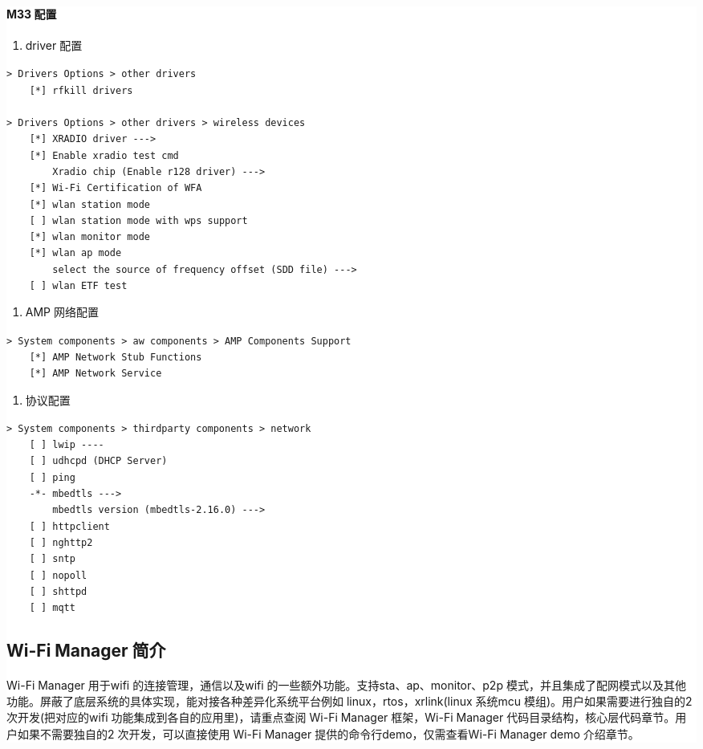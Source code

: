 ```
```

#### M33 配置

1. driver 配置

```
> Drivers Options > other drivers
    [*] rfkill drivers

> Drivers Options > other drivers > wireless devices
    [*] XRADIO driver ‑‑‑>
    [*] Enable xradio test cmd
        Xradio chip (Enable r128 driver) ‑‑‑>
    [*] Wi‑Fi Certification of WFA
    [*] wlan station mode
    [ ] wlan station mode with wps support
    [*] wlan monitor mode
    [*] wlan ap mode
        select the source of frequency offset (SDD file) ‑‑‑>
    [ ] wlan ETF test
```

1. AMP 网络配置

```
> System components > aw components > AMP Components Support
    [*] AMP Network Stub Functions
    [*] AMP Network Service
```

1. 协议配置

```
> System components > thirdparty components > network
    [ ] lwip ‑‑‑‑
    [ ] udhcpd (DHCP Server)
    [ ] ping
    ‑*‑ mbedtls ‑‑‑>
        mbedtls version (mbedtls‑2.16.0) ‑‑‑>
    [ ] httpclient
    [ ] nghttp2
    [ ] sntp
    [ ] nopoll
    [ ] shttpd
    [ ] mqtt
```

## Wi-Fi Manager 简介

Wi-Fi Manager 用于wifi 的连接管理，通信以及wifi 的一些额外功能。支持sta、ap、monitor、p2p 模式，并且集成了配网模式以及其他功能。屏蔽了底层系统的具体实现，能对接各种差异化系统平台例如 linux，rtos，xrlink(linux 系统mcu 模组)。用户如果需要进行独自的2 次开发(把对应的wifi 功能集成到各自的应用里)，请重点查阅 Wi-Fi Manager 框架，Wi-Fi Manager 代码目录结构，核心层代码章节。用户如果不需要独自的2 次开发，可以直接使用 Wi-Fi Manager 提供的命令行demo，仅需查看Wi-Fi Manager demo 介绍章节。
